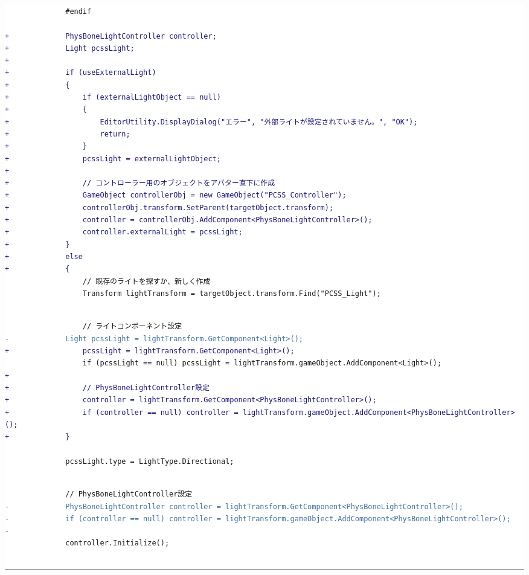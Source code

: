 ```diff
              #endif
  
+             PhysBoneLightController controller;
+             Light pcssLight;
+ 
+             if (useExternalLight)
+             {
+                 if (externalLightObject == null)
+                 {
+                     EditorUtility.DisplayDialog("エラー", "外部ライトが設定されていません。", "OK");
+                     return;
+                 }
+                 pcssLight = externalLightObject;
+ 
+                 // コントローラー用のオブジェクトをアバター直下に作成
+                 GameObject controllerObj = new GameObject("PCSS_Controller");
+                 controllerObj.transform.SetParent(targetObject.transform);
+                 controller = controllerObj.AddComponent<PhysBoneLightController>();
+                 controller.externalLight = pcssLight;
+             }
+             else
+             {
                  // 既存のライトを探すか、新しく作成
                  Transform lightTransform = targetObject.transform.Find("PCSS_Light");
```

```diff
  
                  // ライトコンポーネント設定
-             Light pcssLight = lightTransform.GetComponent<Light>();
+                 pcssLight = lightTransform.GetComponent<Light>();
                  if (pcssLight == null) pcssLight = lightTransform.gameObject.AddComponent<Light>();
+ 
+                 // PhysBoneLightController設定
+                 controller = lightTransform.GetComponent<PhysBoneLightController>();
+                 if (controller == null) controller = lightTransform.gameObject.AddComponent<PhysBoneLightController>();
+             }
              
              pcssLight.type = LightType.Directional;
```

```diff
  
              // PhysBoneLightController設定
-             PhysBoneLightController controller = lightTransform.GetComponent<PhysBoneLightController>();
-             if (controller == null) controller = lightTransform.gameObject.AddComponent<PhysBoneLightController>();
-             
              controller.Initialize();
  
```

---